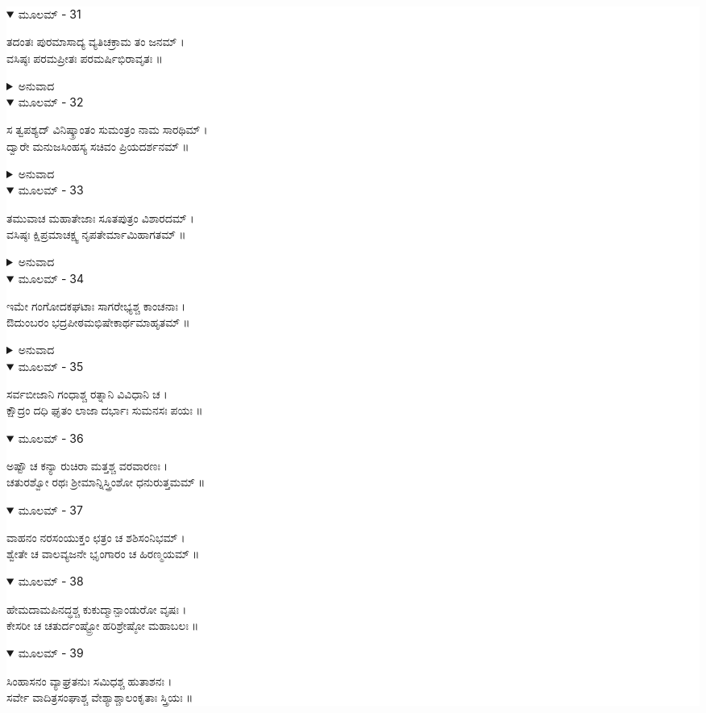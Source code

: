 <details open><summary>ಮೂಲಮ್ - 31</summary>

ತದಂತಃ ಪುರಮಾಸಾದ್ಯ ವ್ಯತಿಚಕ್ರಾಮ ತಂ ಜನಮ್ ।  
ವಸಿಷ್ಠಃ ಪರಮಪ್ರೀತಃ ಪರಮರ್ಷಿಭಿರಾವೃತಃ ॥
</details>

<details><summary>ಅನುವಾದ</summary></details>

<details open><summary>ಮೂಲಮ್ - 32</summary>

ಸ ತ್ವಪಶ್ಯದ್ ವಿನಿಷ್ಕ್ರಾಂತಂ ಸುಮಂತ್ರಂ ನಾಮ ಸಾರಥಿಮ್ ।  
ದ್ವಾರೇ ಮನುಜಸಿಂಹಸ್ಯ ಸಚಿವಂ ಪ್ರಿಯದರ್ಶನಮ್ ॥
</details>

<details><summary>ಅನುವಾದ</summary></details>

<details open><summary>ಮೂಲಮ್ - 33</summary>

ತಮುವಾಚ ಮಹಾತೇಜಾಃ ಸೂತಪುತ್ರಂ ವಿಶಾರದಮ್ ।  
ವಸಿಷ್ಠಃ ಕ್ಷಿಪ್ರಮಾಚಕ್ಷ್ವ ನೃಪತೇರ್ಮಾಮಿಹಾಗತಮ್ ॥
</details>

<details><summary>ಅನುವಾದ</summary></details>

<details open><summary>ಮೂಲಮ್ - 34</summary>

ಇಮೇ ಗಂಗೋದಕಘಟಾಃ ಸಾಗರೇಭ್ಯಶ್ಚ ಕಾಂಚನಾಃ ।  
ಔದುಂಬರಂ ಭದ್ರಪೀಠಮಭಿಷೇಕಾರ್ಥಮಾಹೃತಮ್ ॥
</details>

<details><summary>ಅನುವಾದ</summary></details>

<details open><summary>ಮೂಲಮ್ - 35</summary>

ಸರ್ವಬೀಜಾನಿ ಗಂಧಾಶ್ಚ ರತ್ನಾನಿ ವಿವಿಧಾನಿ ಚ ।  
ಕ್ಷೌದ್ರಂ ದಧಿ ಘೃತಂ ಲಾಜಾ ದರ್ಭಾಃ ಸುಮನಸಃ ಪಯಃ ॥
</details>

<details open><summary>ಮೂಲಮ್ - 36</summary>

ಅಷ್ಟೌ ಚ ಕನ್ಯಾ ರುಚಿರಾ ಮತ್ತಶ್ಚ ವರವಾರಣಃ ।  
ಚತುರಶ್ವೋ ರಥಃ ಶ್ರೀಮಾನ್ನಿಸ್ತ್ರಿಂಶೋ ಧನುರುತ್ತಮಮ್ ॥
</details>

<details open><summary>ಮೂಲಮ್ - 37</summary>

ವಾಹನಂ ನರಸಂಯುಕ್ತಂ ಛತ್ರಂ ಚ ಶಶಿಸಂನಿಭಮ್ ।  
ಶ್ವೇತೇ ಚ ವಾಲವ್ಯಜನೇ ಭೃಂಗಾರಂ ಚ ಹಿರಣ್ಮಯಮ್ ॥
</details>

<details open><summary>ಮೂಲಮ್ - 38</summary>

ಹೇಮದಾಮಪಿನದ್ಧಶ್ಚ ಕುಕುದ್ಮಾನ್ಪಾಂಡುರೋ ವೃಷಃ ।  
ಕೇಸರೀ ಚ ಚತುರ್ದಂಷ್ಟ್ರೋ ಹರಿಶ್ರೇಷ್ಠೋ ಮಹಾಬಲಃ ॥
</details>

<details open><summary>ಮೂಲಮ್ - 39</summary>

ಸಿಂಹಾಸನಂ ವ್ಯಾಘ್ರತನುಃ ಸಮಿಧಶ್ಚ ಹುತಾಶನಃ ।  
ಸರ್ವೇ ವಾದಿತ್ರಸಂಘಾಶ್ಚ ವೇಶ್ಯಾಶ್ಚಾಲಂಕೃತಾಃ ಸ್ತ್ರಿಯಃ ॥
</details>
